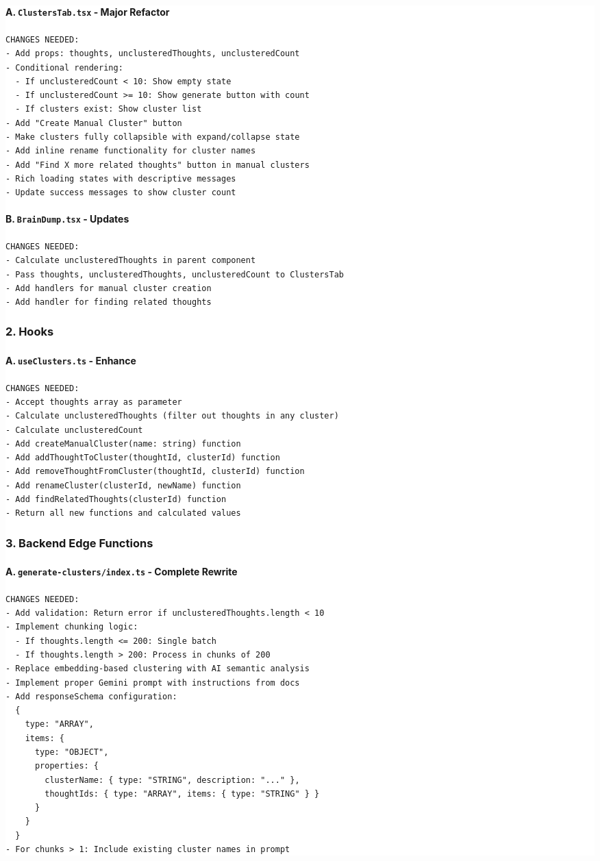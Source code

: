 #### A. `ClustersTab.tsx` - Major Refactor
```
CHANGES NEEDED:
- Add props: thoughts, unclusteredThoughts, unclusteredCount
- Conditional rendering:
  - If unclusteredCount < 10: Show empty state
  - If unclusteredCount >= 10: Show generate button with count
  - If clusters exist: Show cluster list
- Add "Create Manual Cluster" button
- Make clusters fully collapsible with expand/collapse state
- Add inline rename functionality for cluster names
- Add "Find X more related thoughts" button in manual clusters
- Rich loading states with descriptive messages
- Update success messages to show cluster count
```

#### B. `BrainDump.tsx` - Updates
```
CHANGES NEEDED:
- Calculate unclusteredThoughts in parent component
- Pass thoughts, unclusteredThoughts, unclusteredCount to ClustersTab
- Add handlers for manual cluster creation
- Add handler for finding related thoughts
```

### 2. **Hooks**

#### A. `useClusters.ts` - Enhance
```
CHANGES NEEDED:
- Accept thoughts array as parameter
- Calculate unclusteredThoughts (filter out thoughts in any cluster)
- Calculate unclusteredCount
- Add createManualCluster(name: string) function
- Add addThoughtToCluster(thoughtId, clusterId) function
- Add removeThoughtFromCluster(thoughtId, clusterId) function
- Add renameCluster(clusterId, newName) function
- Add findRelatedThoughts(clusterId) function
- Return all new functions and calculated values
```

### 3. **Backend Edge Functions**

#### A. `generate-clusters/index.ts` - Complete Rewrite
```
CHANGES NEEDED:
- Add validation: Return error if unclusteredThoughts.length < 10
- Implement chunking logic:
  - If thoughts.length <= 200: Single batch
  - If thoughts.length > 200: Process in chunks of 200
- Replace embedding-based clustering with AI semantic analysis
- Implement proper Gemini prompt with instructions from docs
- Add responseSchema configuration:
  {
    type: "ARRAY",
    items: {
      type: "OBJECT",
      properties: {
        clusterName: { type: "STRING", description: "..." },
        thoughtIds: { type: "ARRAY", items: { type: "STRING" } }
      }
    }
  }
- For chunks > 1: Include existing cluster names in prompt
```